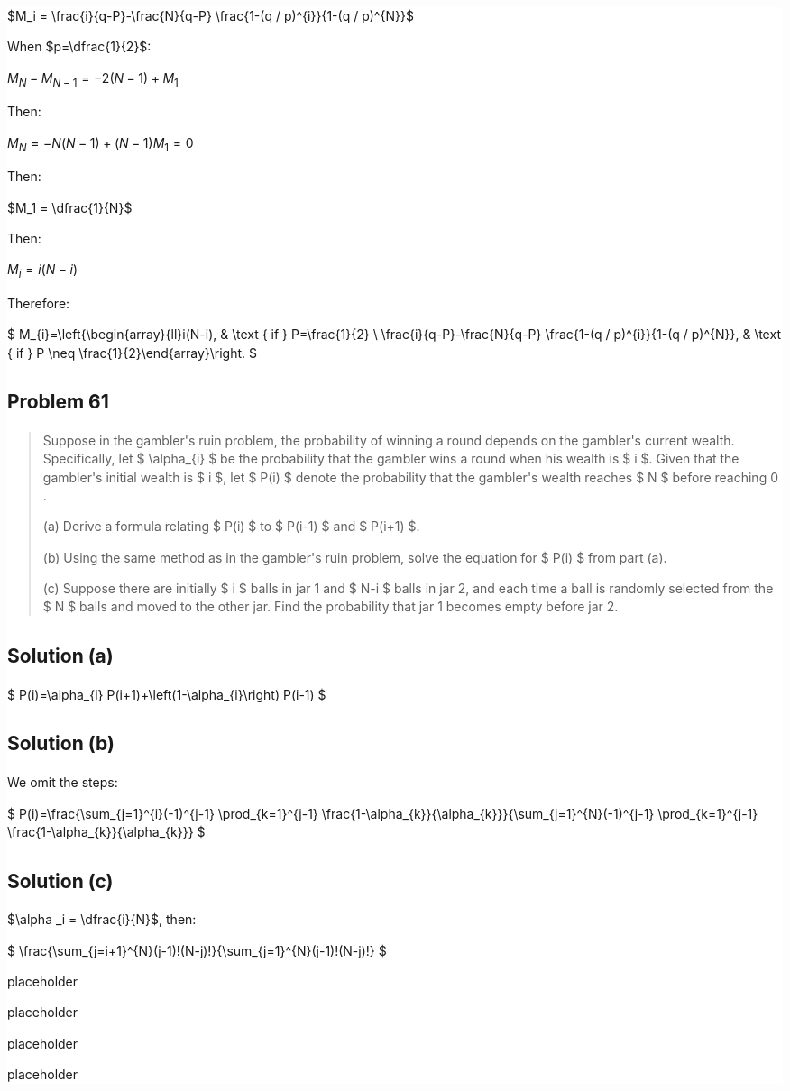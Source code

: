 $M_i =  \frac{i}{q-P}-\frac{N}{q-P} \frac{1-(q / p)^{i}}{1-(q / p)^{N}}$

When $p=\dfrac{1}{2}$:

$M_N - M_{N-1} = -2(N-1)+M_1$

Then:

$M_N = -N(N-1)+(N-1)M_1 = 0$

Then:

$M_1 = \dfrac{1}{N}$

Then:

$M_i = i(N-i)$

Therefore:

$ M_{i}=\left\{\begin{array}{ll}i(N-i), & \text { if } P=\frac{1}{2} \\ \frac{i}{q-P}-\frac{N}{q-P} \frac{1-(q / p)^{i}}{1-(q / p)^{N}}, & \text { if } P \neq \frac{1}{2}\end{array}\right. $


## Problem 61

> Suppose in the gambler's ruin problem, the probability of winning a round depends on the gambler's current wealth. Specifically, let $ \alpha_{i} $ be the probability that the gambler wins a round when his wealth is $ i $. Given that the gambler's initial wealth is $ i $, let $ P(i) $ denote the probability that the gambler's wealth reaches $ N $ before reaching 0 .
> 
> (a) Derive a formula relating $ P(i) $ to $ P(i-1) $ and $ P(i+1) $.
> 
> (b) Using the same method as in the gambler's ruin problem, solve the equation for $ P(i) $ from part (a).
> 
> (c) Suppose there are initially $ i $ balls in jar 1 and $ N-i $ balls in jar 2, and each time a ball is randomly selected from the $ N $ balls and moved to the other jar. Find the probability that jar 1 becomes empty before jar 2.

## Solution (a)

$ P(i)=\alpha_{i} P(i+1)+\left(1-\alpha_{i}\right) P(i-1) $

## Solution (b)

We omit the steps:

$ P(i)=\frac{\sum_{j=1}^{i}(-1)^{j-1} \prod_{k=1}^{j-1} \frac{1-\alpha_{k}}{\alpha_{k}}}{\sum_{j=1}^{N}(-1)^{j-1} \prod_{k=1}^{j-1} \frac{1-\alpha_{k}}{\alpha_{k}}} $

## Solution (c)

$\alpha _i = \dfrac{i}{N}$, then:

$ \frac{\sum_{j=i+1}^{N}(j-1)!(N-j)!}{\sum_{j=1}^{N}(j-1)!(N-j)!} $

placeholder



placeholder

placeholder

placeholder